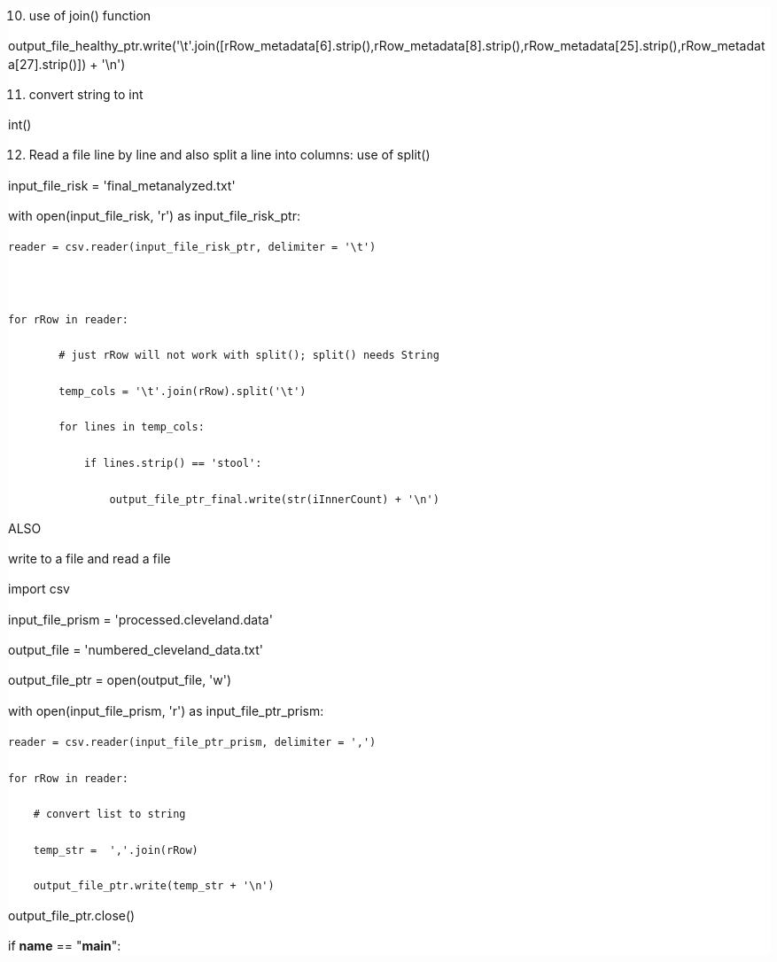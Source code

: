 10) use of join() function

   output_file_healthy_ptr.write('\t'.join([rRow_metadata[6].strip(),rRow_metadata[8].strip(),rRow_metadata[25].strip(),rRow_metadata[27].strip()]) + '\n')

11) convert string to int

int()

12) Read a file line by line and also split a line into columns: use of split()

input_file_risk = 'final_metanalyzed.txt'

with open(input_file_risk, 'r') as input_file_risk_ptr:

       

    reader = csv.reader(input_file_risk_ptr, delimiter = '\t')

       

    for rRow in reader:

            # just rRow will not work with split(); split() needs String

            temp_cols = '\t'.join(rRow).split('\t')

            for lines in temp_cols:

                if lines.strip() == 'stool':

                    output_file_ptr_final.write(str(iInnerCount) + '\n')

ALSO

write to a file and read a file

import csv

input_file_prism = 'processed.cleveland.data'

output_file = 'numbered_cleveland_data.txt'

output_file_ptr  = open(output_file, 'w')

with open(input_file_prism, 'r') as input_file_ptr_prism:

   

    reader = csv.reader(input_file_ptr_prism, delimiter = ',')

    for rRow in reader:

        # convert list to string

        temp_str =  ','.join(rRow)           

        output_file_ptr.write(temp_str + '\n')

output_file_ptr.close()       

if __name__ == "__main__":
